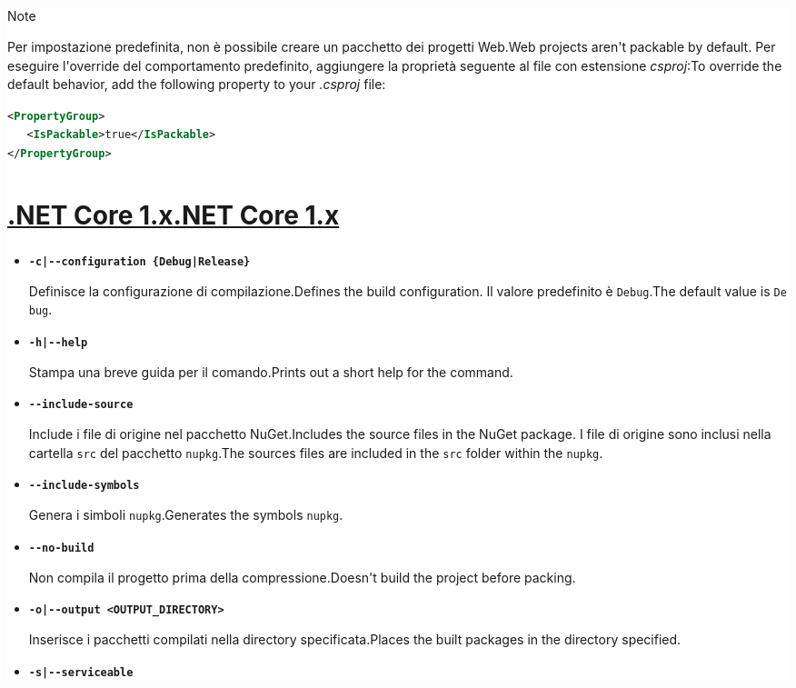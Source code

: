 > [!NOTE]
> <span data-ttu-id="d1366-148">Per impostazione predefinita, non è possibile creare un pacchetto dei progetti Web.</span><span class="sxs-lookup"><span data-stu-id="d1366-148">Web projects aren't packable by default.</span></span> <span data-ttu-id="d1366-149">Per eseguire l'override del comportamento predefinito, aggiungere la proprietà seguente al file con estensione *csproj*:</span><span class="sxs-lookup"><span data-stu-id="d1366-149">To override the default behavior, add the following property to your *.csproj* file:</span></span>
> ```xml
> <PropertyGroup>
>    <IsPackable>true</IsPackable>
> </PropertyGroup>
> ```

# <a name="net-core-1xtabnetcore1x"></a>[<span data-ttu-id="d1366-150">.NET Core 1.x</span><span class="sxs-lookup"><span data-stu-id="d1366-150">.NET Core 1.x</span></span>](#tab/netcore1x)

* **`-c|--configuration {Debug|Release}`**

  <span data-ttu-id="d1366-151">Definisce la configurazione di compilazione.</span><span class="sxs-lookup"><span data-stu-id="d1366-151">Defines the build configuration.</span></span> <span data-ttu-id="d1366-152">Il valore predefinito è `Debug`.</span><span class="sxs-lookup"><span data-stu-id="d1366-152">The default value is `Debug`.</span></span>

* **`-h|--help`**

  <span data-ttu-id="d1366-153">Stampa una breve guida per il comando.</span><span class="sxs-lookup"><span data-stu-id="d1366-153">Prints out a short help for the command.</span></span>

* **`--include-source`**

  <span data-ttu-id="d1366-154">Include i file di origine nel pacchetto NuGet.</span><span class="sxs-lookup"><span data-stu-id="d1366-154">Includes the source files in the NuGet package.</span></span> <span data-ttu-id="d1366-155">I file di origine sono inclusi nella cartella `src` del pacchetto `nupkg`.</span><span class="sxs-lookup"><span data-stu-id="d1366-155">The sources files are included in the `src` folder within the `nupkg`.</span></span>

* **`--include-symbols`**

  <span data-ttu-id="d1366-156">Genera i simboli `nupkg`.</span><span class="sxs-lookup"><span data-stu-id="d1366-156">Generates the symbols `nupkg`.</span></span>

* **`--no-build`**

  <span data-ttu-id="d1366-157">Non compila il progetto prima della compressione.</span><span class="sxs-lookup"><span data-stu-id="d1366-157">Doesn't build the project before packing.</span></span>

* **`-o|--output <OUTPUT_DIRECTORY>`**

  <span data-ttu-id="d1366-158">Inserisce i pacchetti compilati nella directory specificata.</span><span class="sxs-lookup"><span data-stu-id="d1366-158">Places the built packages in the directory specified.</span></span>

* **`-s|--serviceable`**
